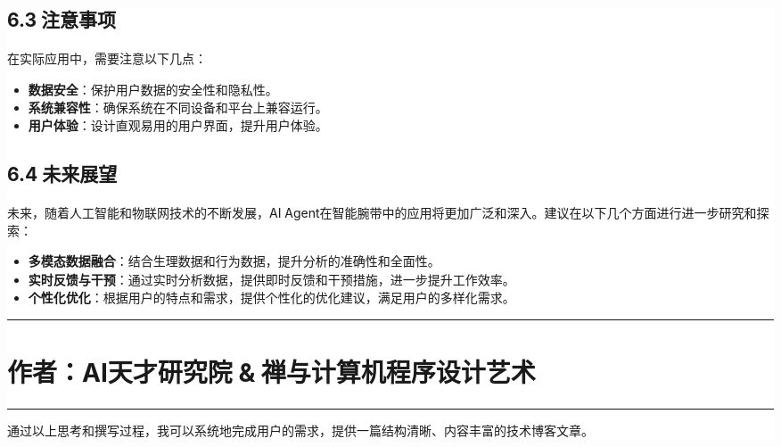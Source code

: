 ## 6.3 注意事项

在实际应用中，需要注意以下几点：

- **数据安全**：保护用户数据的安全性和隐私性。
- **系统兼容性**：确保系统在不同设备和平台上兼容运行。
- **用户体验**：设计直观易用的用户界面，提升用户体验。

## 6.4 未来展望

未来，随着人工智能和物联网技术的不断发展，AI Agent在智能腕带中的应用将更加广泛和深入。建议在以下几个方面进行进一步研究和探索：

- **多模态数据融合**：结合生理数据和行为数据，提升分析的准确性和全面性。
- **实时反馈与干预**：通过实时分析数据，提供即时反馈和干预措施，进一步提升工作效率。
- **个性化优化**：根据用户的特点和需求，提供个性化的优化建议，满足用户的多样化需求。

---

# 作者：AI天才研究院 & 禅与计算机程序设计艺术

---

通过以上思考和撰写过程，我可以系统地完成用户的需求，提供一篇结构清晰、内容丰富的技术博客文章。

